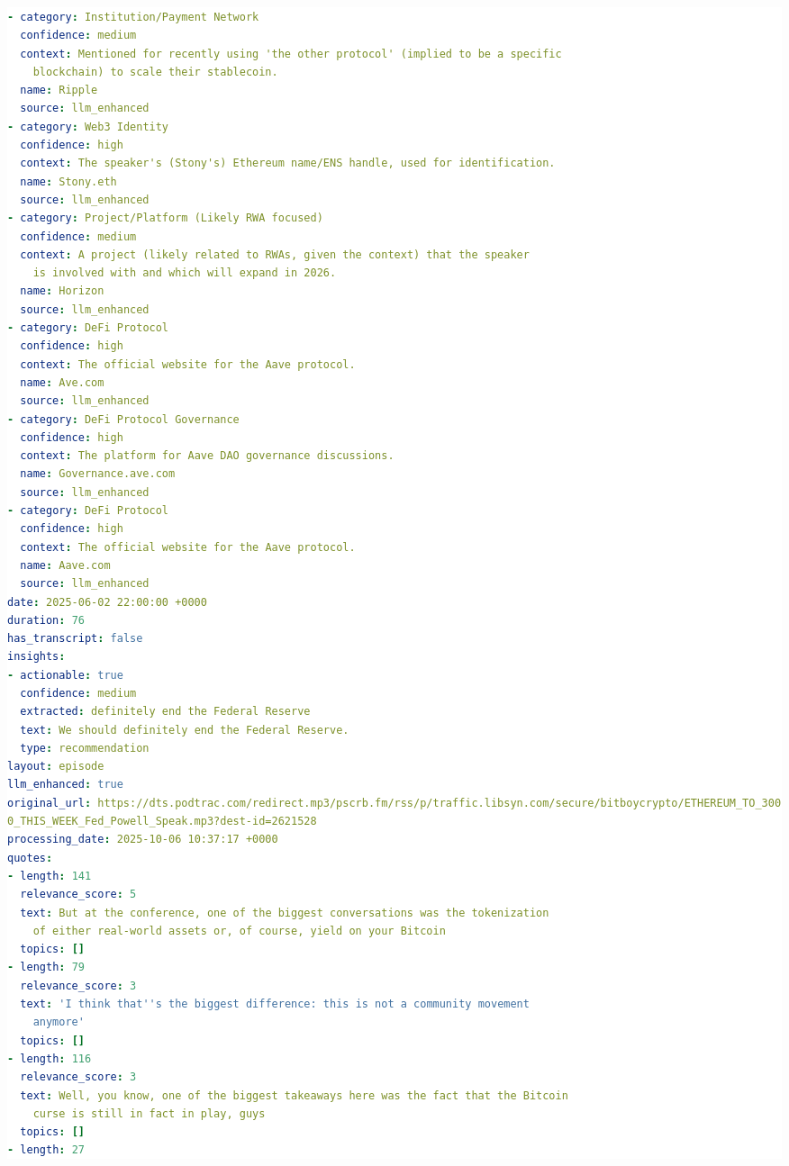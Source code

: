 ```yaml
- category: Institution/Payment Network
  confidence: medium
  context: Mentioned for recently using 'the other protocol' (implied to be a specific
    blockchain) to scale their stablecoin.
  name: Ripple
  source: llm_enhanced
- category: Web3 Identity
  confidence: high
  context: The speaker's (Stony's) Ethereum name/ENS handle, used for identification.
  name: Stony.eth
  source: llm_enhanced
- category: Project/Platform (Likely RWA focused)
  confidence: medium
  context: A project (likely related to RWAs, given the context) that the speaker
    is involved with and which will expand in 2026.
  name: Horizon
  source: llm_enhanced
- category: DeFi Protocol
  confidence: high
  context: The official website for the Aave protocol.
  name: Ave.com
  source: llm_enhanced
- category: DeFi Protocol Governance
  confidence: high
  context: The platform for Aave DAO governance discussions.
  name: Governance.ave.com
  source: llm_enhanced
- category: DeFi Protocol
  confidence: high
  context: The official website for the Aave protocol.
  name: Aave.com
  source: llm_enhanced
date: 2025-06-02 22:00:00 +0000
duration: 76
has_transcript: false
insights:
- actionable: true
  confidence: medium
  extracted: definitely end the Federal Reserve
  text: We should definitely end the Federal Reserve.
  type: recommendation
layout: episode
llm_enhanced: true
original_url: https://dts.podtrac.com/redirect.mp3/pscrb.fm/rss/p/traffic.libsyn.com/secure/bitboycrypto/ETHEREUM_TO_3000_THIS_WEEK_Fed_Powell_Speak.mp3?dest-id=2621528
processing_date: 2025-10-06 10:37:17 +0000
quotes:
- length: 141
  relevance_score: 5
  text: But at the conference, one of the biggest conversations was the tokenization
    of either real-world assets or, of course, yield on your Bitcoin
  topics: []
- length: 79
  relevance_score: 3
  text: 'I think that''s the biggest difference: this is not a community movement
    anymore'
  topics: []
- length: 116
  relevance_score: 3
  text: Well, you know, one of the biggest takeaways here was the fact that the Bitcoin
    curse is still in fact in play, guys
  topics: []
- length: 27
```